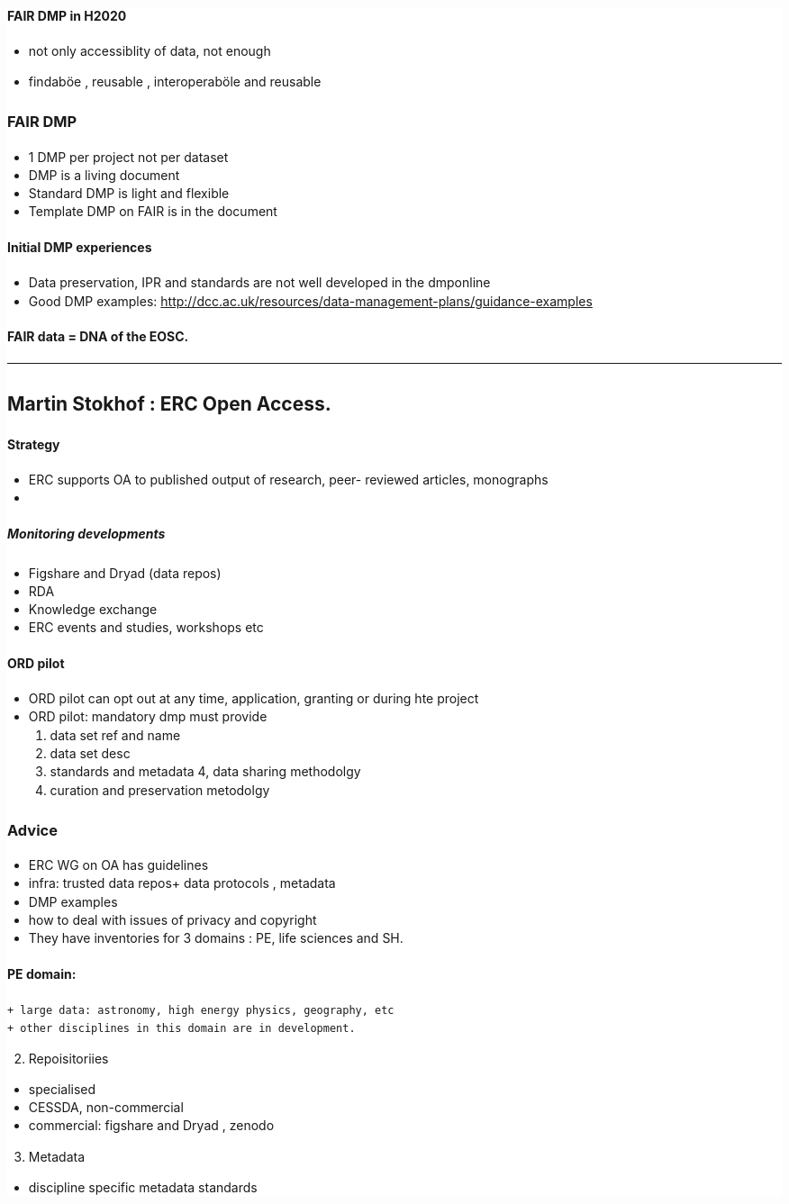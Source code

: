 #### FAIR DMP in H2020 
+ not only accessiblity of data, not enough

+ findaböe , reusable , interoperaböle and reusable

### FAIR DMP
+ 1 DMP per project not per dataset
+ DMP is a living document
+ Standard DMP is light and flexible
+ Template DMP on FAIR is in the document


#### Initial DMP experiences
+  Data preservation, IPR and standards are not well developed in the dmponline
+ Good DMP examples:  http://dcc.ac.uk/resources/data-management-plans/guidance-examples

#### FAIR data = DNA of the EOSC.

----

## Martin Stokhof : ERC Open Access.

#### Strategy
+ ERC supports OA to published output of research, peer- reviewed articles, monographs
+ 

##### Monitoring developments
+ Figshare and Dryad (data repos) 
+ RDA
+ Knowledge exchange
+ ERC events and studies, workshops etc

#### ORD pilot
+ ORD pilot can opt out at any time, application, granting or during hte project
+ ORD pilot: mandatory dmp must provide 
  1. data set ref and name
  2. data set desc
  3. standards and metadata
  4, data sharing methodolgy
  5. curation and preservation metodolgy

### Advice
+ ERC WG on OA has guidelines
+ infra: trusted data repos+ data protocols , metadata
+ DMP examples
+ how to deal with issues of privacy and copyright
+ They have inventories for 3 domains : PE, life sciences and SH.

#### PE domain: 
    + large data: astronomy, high energy physics, geography, etc
    + other disciplines in this domain are in development.
2. Repoisitoriies
  + specialised 
  + CESSDA, non-commercial
  + commercial: figshare and Dryad , zenodo
3. Metadata
  + discipline specific metadata standards
  